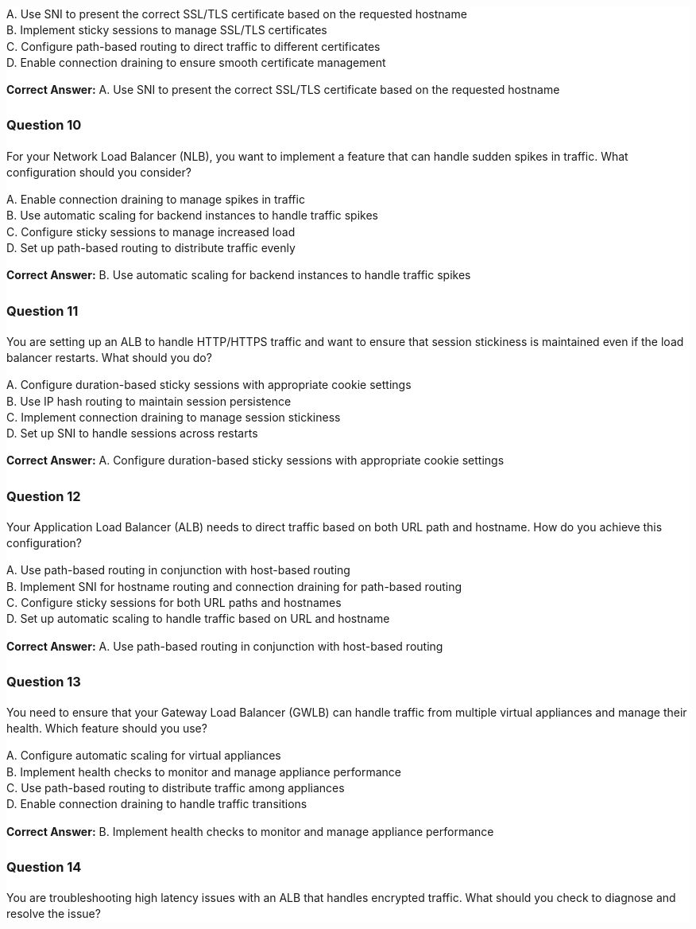 A. Use SNI to present the correct SSL/TLS certificate based on the requested hostname  
B. Implement sticky sessions to manage SSL/TLS certificates  
C. Configure path-based routing to direct traffic to different certificates  
D. Enable connection draining to ensure smooth certificate management  

**Correct Answer:** A. Use SNI to present the correct SSL/TLS certificate based on the requested hostname

### Question 10
For your Network Load Balancer (NLB), you want to implement a feature that can handle sudden spikes in traffic. What configuration should you consider?

A. Enable connection draining to manage spikes in traffic  
B. Use automatic scaling for backend instances to handle traffic spikes  
C. Configure sticky sessions to manage increased load  
D. Set up path-based routing to distribute traffic evenly  

**Correct Answer:** B. Use automatic scaling for backend instances to handle traffic spikes

### Question 11
You are setting up an ALB to handle HTTP/HTTPS traffic and want to ensure that session stickiness is maintained even if the load balancer restarts. What should you do?

A. Configure duration-based sticky sessions with appropriate cookie settings  
B. Use IP hash routing to maintain session persistence  
C. Implement connection draining to manage session stickiness  
D. Set up SNI to handle sessions across restarts  

**Correct Answer:** A. Configure duration-based sticky sessions with appropriate cookie settings

### Question 12
Your Application Load Balancer (ALB) needs to direct traffic based on both URL path and hostname. How do you achieve this configuration?

A. Use path-based routing in conjunction with host-based routing  
B. Implement SNI for hostname routing and connection draining for path-based routing  
C. Configure sticky sessions for both URL paths and hostnames  
D. Set up automatic scaling to handle traffic based on URL and hostname  

**Correct Answer:** A. Use path-based routing in conjunction with host-based routing

### Question 13
You need to ensure that your Gateway Load Balancer (GWLB) can handle traffic from multiple virtual appliances and manage their health. Which feature should you use?

A. Configure automatic scaling for virtual appliances  
B. Implement health checks to monitor and manage appliance performance  
C. Use path-based routing to distribute traffic among appliances  
D. Enable connection draining to handle traffic transitions  

**Correct Answer:** B. Implement health checks to monitor and manage appliance performance

### Question 14
You are troubleshooting high latency issues with an ALB that handles encrypted traffic. What should you check to diagnose and resolve the issue?
